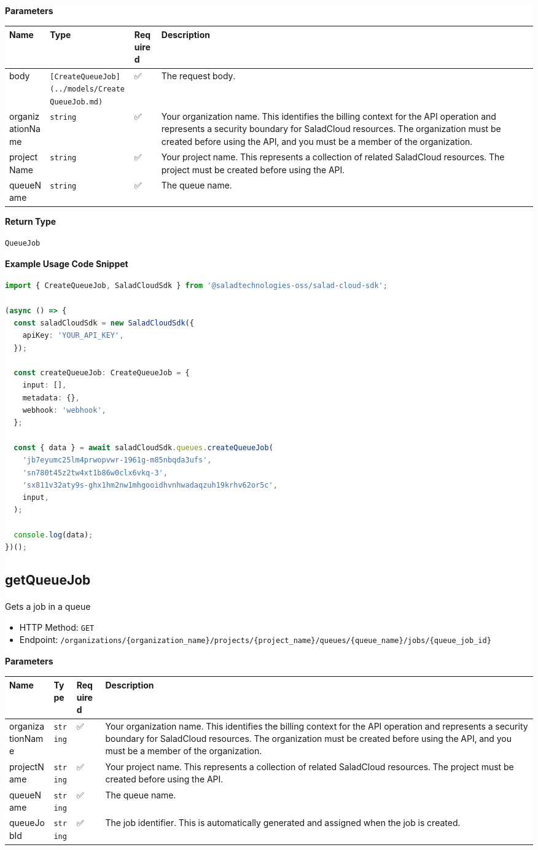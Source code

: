 **Parameters**

| Name             | Type                                            | Required | Description                                                                                                                                                                                                                                         |
| :--------------- | :---------------------------------------------- | :------- | :-------------------------------------------------------------------------------------------------------------------------------------------------------------------------------------------------------------------------------------------------- |
| body             | `[CreateQueueJob](../models/CreateQueueJob.md)` | ✅       | The request body.                                                                                                                                                                                                                                   |
| organizationName | `string`                                        | ✅       | Your organization name. This identifies the billing context for the API operation and represents a security boundary for SaladCloud resources. The organization must be created before using the API, and you must be a member of the organization. |
| projectName      | `string`                                        | ✅       | Your project name. This represents a collection of related SaladCloud resources. The project must be created before using the API.                                                                                                                  |
| queueName        | `string`                                        | ✅       | The queue name.                                                                                                                                                                                                                                     |

**Return Type**

`QueueJob`

**Example Usage Code Snippet**

```typescript
import { CreateQueueJob, SaladCloudSdk } from '@saladtechnologies-oss/salad-cloud-sdk';

(async () => {
  const saladCloudSdk = new SaladCloudSdk({
    apiKey: 'YOUR_API_KEY',
  });

  const createQueueJob: CreateQueueJob = {
    input: [],
    metadata: {},
    webhook: 'webhook',
  };

  const { data } = await saladCloudSdk.queues.createQueueJob(
    'jb7eyumc25lm4prwopvwr-1961g-m85nbqda3ufs',
    'sn780t45z2tw4xt1b86w0clx6vkq-3',
    'sx811v32aty9s-ghx1hm2nw1mhgooidhvnhwadaqzuh19krhv62or5c',
    input,
  );

  console.log(data);
})();
```

## getQueueJob

Gets a job in a queue

- HTTP Method: `GET`
- Endpoint: `/organizations/{organization_name}/projects/{project_name}/queues/{queue_name}/jobs/{queue_job_id}`

**Parameters**

| Name             | Type     | Required | Description                                                                                                                                                                                                                                         |
| :--------------- | :------- | :------- | :-------------------------------------------------------------------------------------------------------------------------------------------------------------------------------------------------------------------------------------------------- |
| organizationName | `string` | ✅       | Your organization name. This identifies the billing context for the API operation and represents a security boundary for SaladCloud resources. The organization must be created before using the API, and you must be a member of the organization. |
| projectName      | `string` | ✅       | Your project name. This represents a collection of related SaladCloud resources. The project must be created before using the API.                                                                                                                  |
| queueName        | `string` | ✅       | The queue name.                                                                                                                                                                                                                                     |
| queueJobId       | `string` | ✅       | The job identifier. This is automatically generated and assigned when the job is created.                                                                                                                                                           |
